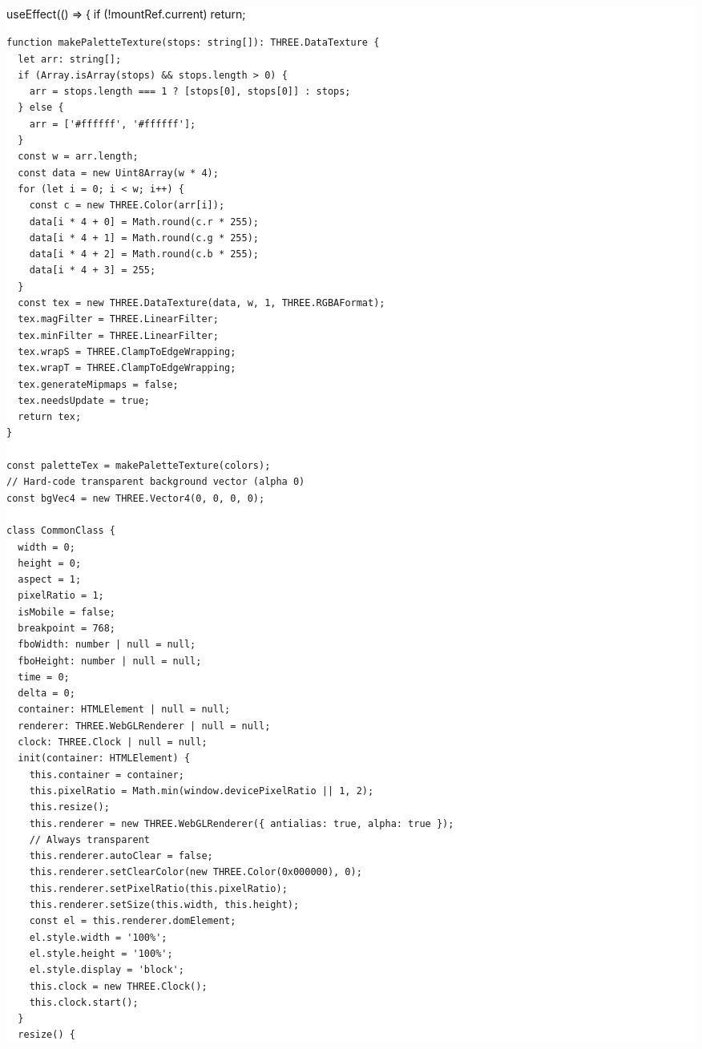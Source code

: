   useEffect(() => {
    if (!mountRef.current) return;

    function makePaletteTexture(stops: string[]): THREE.DataTexture {
      let arr: string[];
      if (Array.isArray(stops) && stops.length > 0) {
        arr = stops.length === 1 ? [stops[0], stops[0]] : stops;
      } else {
        arr = ['#ffffff', '#ffffff'];
      }
      const w = arr.length;
      const data = new Uint8Array(w * 4);
      for (let i = 0; i < w; i++) {
        const c = new THREE.Color(arr[i]);
        data[i * 4 + 0] = Math.round(c.r * 255);
        data[i * 4 + 1] = Math.round(c.g * 255);
        data[i * 4 + 2] = Math.round(c.b * 255);
        data[i * 4 + 3] = 255;
      }
      const tex = new THREE.DataTexture(data, w, 1, THREE.RGBAFormat);
      tex.magFilter = THREE.LinearFilter;
      tex.minFilter = THREE.LinearFilter;
      tex.wrapS = THREE.ClampToEdgeWrapping;
      tex.wrapT = THREE.ClampToEdgeWrapping;
      tex.generateMipmaps = false;
      tex.needsUpdate = true;
      return tex;
    }

    const paletteTex = makePaletteTexture(colors);
    // Hard-code transparent background vector (alpha 0)
    const bgVec4 = new THREE.Vector4(0, 0, 0, 0);

    class CommonClass {
      width = 0;
      height = 0;
      aspect = 1;
      pixelRatio = 1;
      isMobile = false;
      breakpoint = 768;
      fboWidth: number | null = null;
      fboHeight: number | null = null;
      time = 0;
      delta = 0;
      container: HTMLElement | null = null;
      renderer: THREE.WebGLRenderer | null = null;
      clock: THREE.Clock | null = null;
      init(container: HTMLElement) {
        this.container = container;
        this.pixelRatio = Math.min(window.devicePixelRatio || 1, 2);
        this.resize();
        this.renderer = new THREE.WebGLRenderer({ antialias: true, alpha: true });
        // Always transparent
        this.renderer.autoClear = false;
        this.renderer.setClearColor(new THREE.Color(0x000000), 0);
        this.renderer.setPixelRatio(this.pixelRatio);
        this.renderer.setSize(this.width, this.height);
        const el = this.renderer.domElement;
        el.style.width = '100%';
        el.style.height = '100%';
        el.style.display = 'block';
        this.clock = new THREE.Clock();
        this.clock.start();
      }
      resize() {